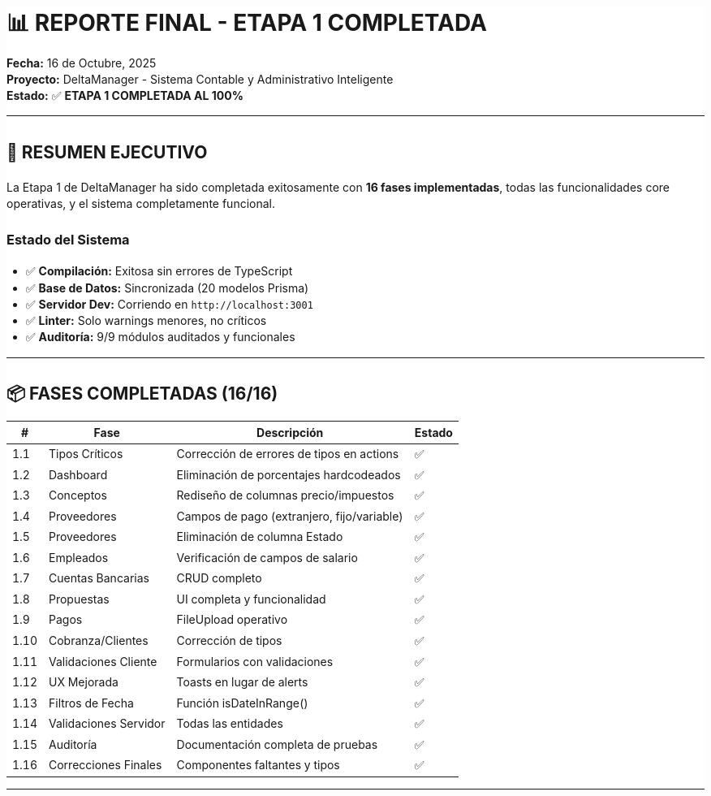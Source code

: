 # 📊 REPORTE FINAL - ETAPA 1 COMPLETADA

**Fecha:** 16 de Octubre, 2025  
**Proyecto:** DeltaManager - Sistema Contable y Administrativo Inteligente  
**Estado:** ✅ **ETAPA 1 COMPLETADA AL 100%**

---

## 🎯 RESUMEN EJECUTIVO

La Etapa 1 de DeltaManager ha sido completada exitosamente con **16 fases implementadas**, todas las funcionalidades core operativas, y el sistema completamente funcional.

### Estado del Sistema
- ✅ **Compilación:** Exitosa sin errores de TypeScript
- ✅ **Base de Datos:** Sincronizada (20 modelos Prisma)
- ✅ **Servidor Dev:** Corriendo en `http://localhost:3001`
- ✅ **Linter:** Solo warnings menores, no críticos
- ✅ **Auditoría:** 9/9 módulos auditados y funcionales

---

## 📦 FASES COMPLETADAS (16/16)

| # | Fase | Descripción | Estado |
|---|------|-------------|--------|
| 1.1 | Tipos Críticos | Corrección de errores de tipos en actions | ✅ |
| 1.2 | Dashboard | Eliminación de porcentajes hardcodeados | ✅ |
| 1.3 | Conceptos | Rediseño de columnas precio/impuestos | ✅ |
| 1.4 | Proveedores | Campos de pago (extranjero, fijo/variable) | ✅ |
| 1.5 | Proveedores | Eliminación de columna Estado | ✅ |
| 1.6 | Empleados | Verificación de campos de salario | ✅ |
| 1.7 | Cuentas Bancarias | CRUD completo | ✅ |
| 1.8 | Propuestas | UI completa y funcionalidad | ✅ |
| 1.9 | Pagos | FileUpload operativo | ✅ |
| 1.10 | Cobranza/Clientes | Corrección de tipos | ✅ |
| 1.11 | Validaciones Cliente | Formularios con validaciones | ✅ |
| 1.12 | UX Mejorada | Toasts en lugar de alerts | ✅ |
| 1.13 | Filtros de Fecha | Función isDateInRange() | ✅ |
| 1.14 | Validaciones Servidor | Todas las entidades | ✅ |
| 1.15 | Auditoría | Documentación completa de pruebas | ✅ |
| 1.16 | Correcciones Finales | Componentes faltantes y tipos | ✅ |

---